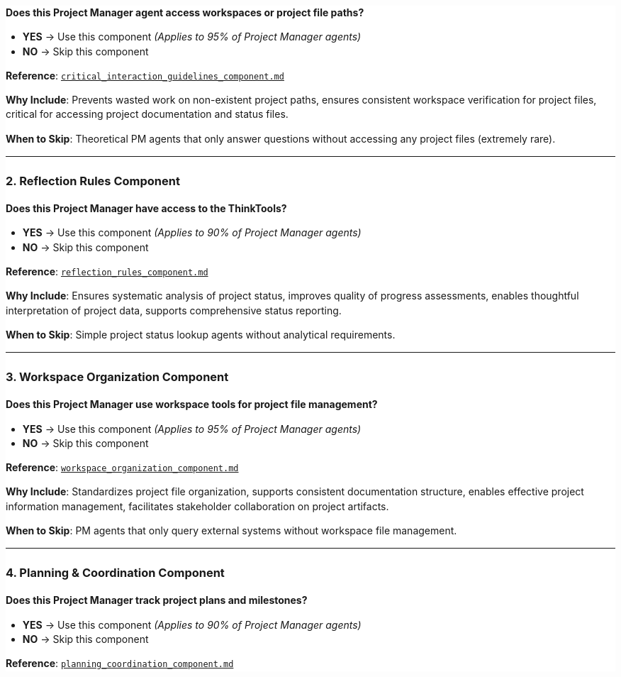 **Does this Project Manager agent access workspaces or project file paths?**

- **YES** → Use this component *(Applies to 95% of Project Manager agents)*
- **NO** → Skip this component

**Reference**: [`critical_interaction_guidelines_component.md`](../01_core_components/critical_interaction_guidelines_component.md)

**Why Include**: Prevents wasted work on non-existent project paths, ensures consistent workspace verification for project files, critical for accessing project documentation and status files.

**When to Skip**: Theoretical PM agents that only answer questions without accessing any project files (extremely rare).

---

### 2. Reflection Rules Component

**Does this Project Manager have access to the ThinkTools?**

- **YES** → Use this component *(Applies to 90% of Project Manager agents)*
- **NO** → Skip this component

**Reference**: [`reflection_rules_component.md`](../01_core_components/reflection_rules_component.md)

**Why Include**: Ensures systematic analysis of project status, improves quality of progress assessments, enables thoughtful interpretation of project data, supports comprehensive status reporting.

**When to Skip**: Simple project status lookup agents without analytical requirements.

---

### 3. Workspace Organization Component

**Does this Project Manager use workspace tools for project file management?**

- **YES** → Use this component *(Applies to 95% of Project Manager agents)*
- **NO** → Skip this component

**Reference**: [`workspace_organization_component.md`](../01_core_components/workspace_organization_component.md)

**Why Include**: Standardizes project file organization, supports consistent documentation structure, enables effective project information management, facilitates stakeholder collaboration on project artifacts.

**When to Skip**: PM agents that only query external systems without workspace file management.

---

### 4. Planning & Coordination Component

**Does this Project Manager track project plans and milestones?**

- **YES** → Use this component *(Applies to 90% of Project Manager agents)*
- **NO** → Skip this component

**Reference**: [`planning_coordination_component.md`](../01_core_components/planning_coordination_component.md)
